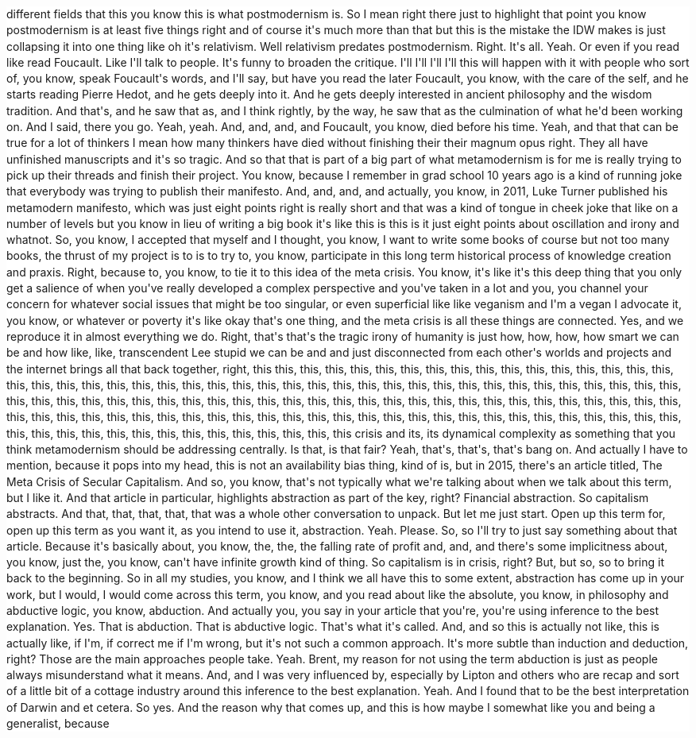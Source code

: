 different fields that this you know this is what postmodernism is. So I mean right there just to highlight that point you know postmodernism is at least five things right and of course it's much more than that but this is the mistake the IDW makes is just collapsing it into one thing like oh it's relativism. Well relativism predates postmodernism. Right. It's all. Yeah. Or even if you read like read Foucault. Like I'll talk to people. It's funny to broaden the critique. I'll I'll I'll I'll this will happen with it with people who sort of, you know, speak Foucault's words, and I'll say, but have you read the later Foucault, you know, with the care of the self, and he starts reading Pierre Hedot, and he gets deeply into it. And he gets deeply interested in ancient philosophy and the wisdom tradition. And that's, and he saw that as, and I think rightly, by the way, he saw that as the culmination of what he'd been working on. And I said, there you go. Yeah, yeah. And, and, and, and Foucault, you know, died before his time. Yeah, and that that can be true for a lot of thinkers I mean how many thinkers have died without finishing their their magnum opus right. They all have unfinished manuscripts and it's so tragic. And so that that is part of a big part of what metamodernism is for me is really trying to pick up their threads and finish their project. You know, because I remember in grad school 10 years ago is a kind of running joke that everybody was trying to publish their manifesto. And, and, and, and actually, you know, in 2011, Luke Turner published his metamodern manifesto, which was just eight points right is really short and that was a kind of tongue in cheek joke that like on a number of levels but you know in lieu of writing a big book it's like this is this is it just eight points about oscillation and irony and whatnot. So, you know, I accepted that myself and I thought, you know, I want to write some books of course but not too many books, the thrust of my project is to is to try to, you know, participate in this long term historical process of knowledge creation and praxis. Right, because to, you know, to tie it to this idea of the meta crisis. You know, it's like it's this deep thing that you only get a salience of when you've really developed a complex perspective and you've taken in a lot and you, you channel your concern for whatever social issues that might be too singular, or even superficial like like veganism and I'm a vegan I advocate it, you know, or whatever or poverty it's like okay that's one thing, and the meta crisis is all these things are connected. Yes, and we reproduce it in almost everything we do. Right, that's that's the tragic irony of humanity is just how, how, how, how smart we can be and how like, like, transcendent Lee stupid we can be and and just disconnected from each other's worlds and projects and the internet brings all that back together, right, this this, this, this, this, this, this, this, this, this, this, this, this, this, this, this, this, this, this, this, this, this, this, this, this, this, this, this, this, this, this, this, this, this, this, this, this, this, this, this, this, this, this, this, this, this, this, this, this, this, this, this, this, this, this, this, this, this, this, this, this, this, this, this, this, this, this, this, this, this, this, this, this, this, this, this, this, this, this, this, this, this, this, this, this, this, this, this, this, this, this, this, this, this, this, this, this, this, this, this, this, this, this, this, this, this, this, this, this, this, this, this crisis and its, its dynamical complexity as something that you think metamodernism should be addressing centrally. Is that, is that fair? Yeah, that's, that's, that's bang on. And actually I have to mention, because it pops into my head, this is not an availability bias thing, kind of is, but in 2015, there's an article titled, The Meta Crisis of Secular Capitalism. And so, you know, that's not typically what we're talking about when we talk about this term, but I like it. And that article in particular, highlights abstraction as part of the key, right? Financial abstraction. So capitalism abstracts. And that, that, that, that, that was a whole other conversation to unpack. But let me just start. Open up this term for, open up this term as you want it, as you intend to use it, abstraction. Yeah. Please. So, so I'll try to just say something about that article. Because it's basically about, you know, the, the, the falling rate of profit and, and, and there's some implicitness about, you know, just the, you know, can't have infinite growth kind of thing. So capitalism is in crisis, right? But, but so, so to bring it back to the beginning. So in all my studies, you know, and I think we all have this to some extent, abstraction has come up in your work, but I would, I would come across this term, you know, and you read about like the absolute, you know, in philosophy and abductive logic, you know, abduction. And actually you, you say in your article that you're, you're using inference to the best explanation. Yes. That is abduction. That is abductive logic. That's what it's called. And, and so this is actually not like, this is actually like, if I'm, if correct me if I'm wrong, but it's not such a common approach. It's more subtle than induction and deduction, right? Those are the main approaches people take. Yeah. Brent, my reason for not using the term abduction is just as people always misunderstand what it means. And, and I was very influenced by, especially by Lipton and others who are recap and sort of a little bit of a cottage industry around this inference to the best explanation. Yeah. And I found that to be the best interpretation of Darwin and et cetera. So yes. And the reason why that comes up, and this is how maybe I somewhat like you and being a generalist, because